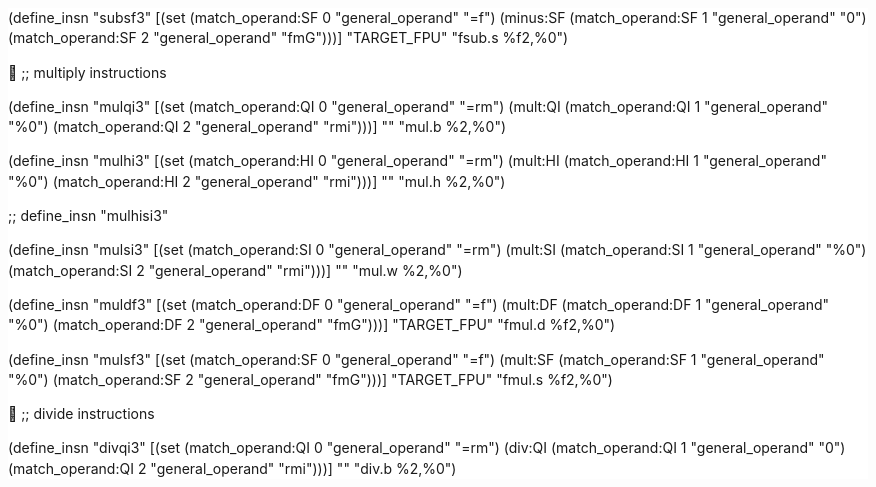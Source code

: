 (define_insn "subsf3"
  [(set (match_operand:SF 0 "general_operand" "=f")
	(minus:SF (match_operand:SF 1 "general_operand" "0")
		  (match_operand:SF 2 "general_operand" "fmG")))]
  "TARGET_FPU"
  "fsub.s %f2,%0")


;; multiply instructions

(define_insn "mulqi3"
  [(set (match_operand:QI 0 "general_operand" "=rm")
	(mult:QI (match_operand:QI 1 "general_operand" "%0")
		 (match_operand:QI 2 "general_operand" "rmi")))]
  ""
  "mul.b %2,%0")


(define_insn "mulhi3"
  [(set (match_operand:HI 0 "general_operand" "=rm")
	(mult:HI (match_operand:HI 1 "general_operand" "%0")
		 (match_operand:HI 2 "general_operand" "rmi")))]
  ""
  "mul.h %2,%0")

;; define_insn "mulhisi3"

(define_insn "mulsi3"
  [(set (match_operand:SI 0 "general_operand" "=rm")
	(mult:SI (match_operand:SI 1 "general_operand" "%0")
		 (match_operand:SI 2 "general_operand" "rmi")))]
  ""
  "mul.w %2,%0")

(define_insn "muldf3"
  [(set (match_operand:DF 0 "general_operand" "=f")
	(mult:DF (match_operand:DF 1 "general_operand" "%0")
		 (match_operand:DF 2 "general_operand" "fmG")))]
  "TARGET_FPU"
  "fmul.d %f2,%0")

(define_insn "mulsf3"
  [(set (match_operand:SF 0 "general_operand" "=f")
	(mult:SF (match_operand:SF 1 "general_operand" "%0")
		 (match_operand:SF 2 "general_operand" "fmG")))]
  "TARGET_FPU"
  "fmul.s %f2,%0")


;; divide instructions

(define_insn "divqi3"
  [(set (match_operand:QI 0 "general_operand" "=rm")
	(div:QI (match_operand:QI 1 "general_operand" "0")
		(match_operand:QI 2 "general_operand" "rmi")))]
  ""
  "div.b %2,%0")

